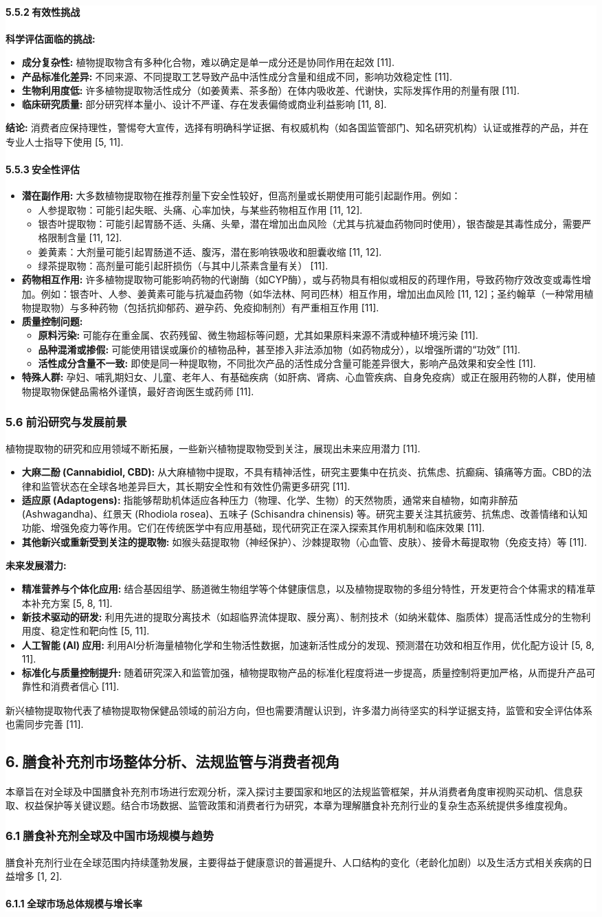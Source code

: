 #### 5.5.2 有效性挑战

**科学评估面临的挑战:**
-   **成分复杂性:** 植物提取物含有多种化合物，难以确定是单一成分还是协同作用在起效 [11].
-   **产品标准化差异:** 不同来源、不同提取工艺导致产品中活性成分含量和组成不同，影响功效稳定性 [11].
-   **生物利用度低:** 许多植物提取物活性成分（如姜黄素、茶多酚）在体内吸收差、代谢快，实际发挥作用的剂量有限 [11].
-   **临床研究质量:** 部分研究样本量小、设计不严谨、存在发表偏倚或商业利益影响 [11, 8].

**结论:** 消费者应保持理性，警惕夸大宣传，选择有明确科学证据、有权威机构（如各国监管部门、知名研究机构）认证或推荐的产品，并在专业人士指导下使用 [5, 11].

#### 5.5.3 安全性评估

-   **潜在副作用:** 大多数植物提取物在推荐剂量下安全性较好，但高剂量或长期使用可能引起副作用。例如：
    -   人参提取物：可能引起失眠、头痛、心率加快，与某些药物相互作用 [11, 12].
    -   银杏叶提取物：可能引起胃肠不适、头痛、头晕，潜在增加出血风险（尤其与抗凝血药物同时使用），银杏酸是其毒性成分，需要严格限制含量 [11, 12].
    -   姜黄素：大剂量可能引起胃肠道不适、腹泻，潜在影响铁吸收和胆囊收缩 [11, 12].
    -   绿茶提取物：高剂量可能引起肝损伤（与其中儿茶素含量有关） [11].
-   **药物相互作用:** 许多植物提取物可能影响药物的代谢酶（如CYP酶），或与药物具有相似或相反的药理作用，导致药物疗效改变或毒性增加。例如：银杏叶、人参、姜黄素可能与抗凝血药物（如华法林、阿司匹林）相互作用，增加出血风险 [11, 12]；圣约翰草（一种常用植物提取物）与多种药物（包括抗抑郁药、避孕药、免疫抑制剂）有严重相互作用 [11].
-   **质量控制问题:**
    -   **原料污染:** 可能存在重金属、农药残留、微生物超标等问题，尤其如果原料来源不清或种植环境污染 [11].
    -   **品种混淆或掺假:** 可能使用错误或廉价的植物品种，甚至掺入非法添加物（如药物成分），以增强所谓的“功效” [11].
    -   **活性成分含量不一致:** 即使是同一种提取物，不同批次产品的活性成分含量可能差异很大，影响产品效果和安全性 [11].
-   **特殊人群:** 孕妇、哺乳期妇女、儿童、老年人、有基础疾病（如肝病、肾病、心血管疾病、自身免疫病）或正在服用药物的人群，使用植物提取物保健品需格外谨慎，最好咨询医生或药师 [11].

### 5.6 前沿研究与发展前景

植物提取物的研究和应用领域不断拓展，一些新兴植物提取物受到关注，展现出未来应用潜力 [11].

-   **大麻二酚 (Cannabidiol, CBD):** 从大麻植物中提取，不具有精神活性，研究主要集中在抗炎、抗焦虑、抗癫痫、镇痛等方面。CBD的法律和监管状态在全球各地差异巨大，其长期安全性和有效性仍需更多研究 [11].
-   **适应原 (Adaptogens):** 指能够帮助机体适应各种压力（物理、化学、生物）的天然物质，通常来自植物，如南非醉茄 (Ashwagandha)、红景天 (Rhodiola rosea)、五味子 (Schisandra chinensis) 等。研究主要关注其抗疲劳、抗焦虑、改善情绪和认知功能、增强免疫力等作用。它们在传统医学中有应用基础，现代研究正在深入探索其作用机制和临床效果 [11].
-   **其他新兴或重新受到关注的提取物:** 如猴头菇提取物（神经保护）、沙棘提取物（心血管、皮肤）、接骨木莓提取物（免疫支持）等 [11].

**未来发展潜力:**
-   **精准营养与个体化应用:** 结合基因组学、肠道微生物组学等个体健康信息，以及植物提取物的多组分特性，开发更符合个体需求的精准草本补充方案 [5, 8, 11].
-   **新技术驱动的研发:** 利用先进的提取分离技术（如超临界流体提取、膜分离）、制剂技术（如纳米载体、脂质体）提高活性成分的生物利用度、稳定性和靶向性 [5, 11].
-   **人工智能 (AI) 应用:** 利用AI分析海量植物化学和生物活性数据，加速新活性成分的发现、预测潜在功效和相互作用，优化配方设计 [5, 8, 11].
-   **标准化与质量控制提升:** 随着研究深入和监管加强，植物提取物产品的标准化程度将进一步提高，质量控制将更加严格，从而提升产品可靠性和消费者信心 [11].

新兴植物提取物代表了植物提取物保健品领域的前沿方向，但也需要清醒认识到，许多潜力尚待坚实的科学证据支持，监管和安全评估体系也需同步完善 [11].

## 6. 膳食补充剂市场整体分析、法规监管与消费者视角

本章旨在对全球及中国膳食补充剂市场进行宏观分析，深入探讨主要国家和地区的法规监管框架，并从消费者角度审视购买动机、信息获取、权益保护等关键议题。结合市场数据、监管政策和消费者行为研究，本章为理解膳食补充剂行业的复杂生态系统提供多维度视角。

### 6.1 膳食补充剂全球及中国市场规模与趋势

膳食补充剂行业在全球范围内持续蓬勃发展，主要得益于健康意识的普遍提升、人口结构的变化（老龄化加剧）以及生活方式相关疾病的日益增多 [1, 2].

#### 6.1.1 全球市场总体规模与增长率
